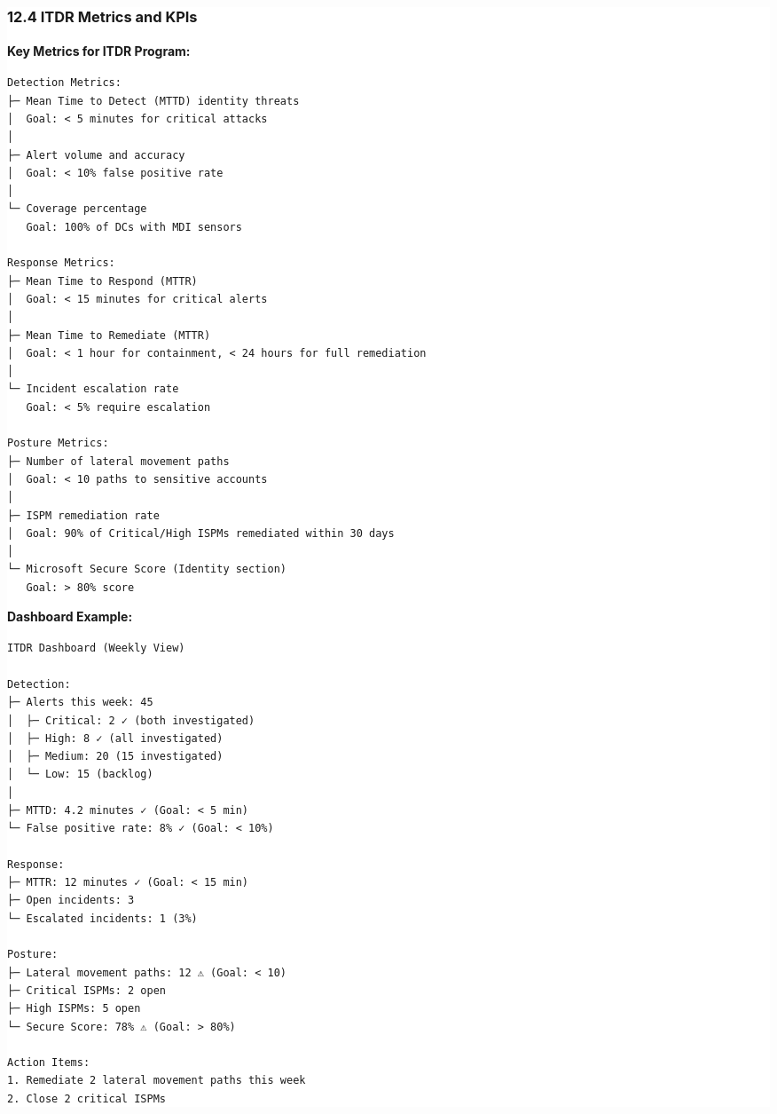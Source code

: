 ### 12.4 ITDR Metrics and KPIs

**Key Metrics for ITDR Program:**

```
Detection Metrics:
├─ Mean Time to Detect (MTTD) identity threats
│  Goal: < 5 minutes for critical attacks
│
├─ Alert volume and accuracy
│  Goal: < 10% false positive rate
│
└─ Coverage percentage
   Goal: 100% of DCs with MDI sensors

Response Metrics:
├─ Mean Time to Respond (MTTR)
│  Goal: < 15 minutes for critical alerts
│
├─ Mean Time to Remediate (MTTR)
│  Goal: < 1 hour for containment, < 24 hours for full remediation
│
└─ Incident escalation rate
   Goal: < 5% require escalation

Posture Metrics:
├─ Number of lateral movement paths
│  Goal: < 10 paths to sensitive accounts
│
├─ ISPM remediation rate
│  Goal: 90% of Critical/High ISPMs remediated within 30 days
│
└─ Microsoft Secure Score (Identity section)
   Goal: > 80% score
```

**Dashboard Example:**

```
ITDR Dashboard (Weekly View)

Detection:
├─ Alerts this week: 45
│  ├─ Critical: 2 ✓ (both investigated)
│  ├─ High: 8 ✓ (all investigated)
│  ├─ Medium: 20 (15 investigated)
│  └─ Low: 15 (backlog)
│
├─ MTTD: 4.2 minutes ✓ (Goal: < 5 min)
└─ False positive rate: 8% ✓ (Goal: < 10%)

Response:
├─ MTTR: 12 minutes ✓ (Goal: < 15 min)
├─ Open incidents: 3
└─ Escalated incidents: 1 (3%)

Posture:
├─ Lateral movement paths: 12 ⚠️ (Goal: < 10)
├─ Critical ISPMs: 2 open
├─ High ISPMs: 5 open
└─ Secure Score: 78% ⚠️ (Goal: > 80%)

Action Items:
1. Remediate 2 lateral movement paths this week
2. Close 2 critical ISPMs
```